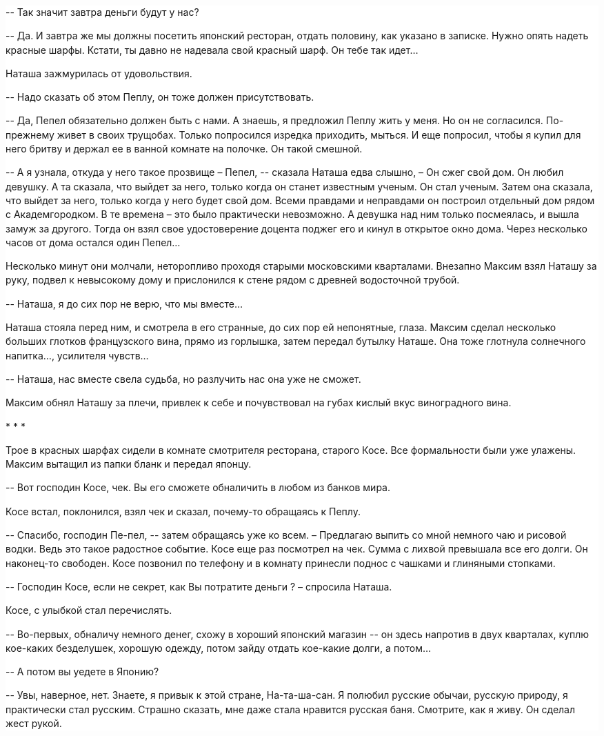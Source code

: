 -- Так значит завтра деньги будут у нас?  

-- Да. И завтра же мы должны посетить японский ресторан, отдать половину, как указано в записке. Нужно опять надеть красные шарфы. Кстати, ты давно не надевала свой красный шарф. Он тебе так идет…  

Наташа зажмурилась от удовольствия.  

-- Надо сказать об этом Пеплу, он тоже должен присутствовать.  

-- Да, Пепел обязательно должен быть с нами. А знаешь, я предложил Пеплу жить у меня. Но он не согласился. По-прежнему живет в своих трущобах. Только попросился изредка приходить, мыться. И еще попросил, чтобы я купил для него бритву и держал ее в ванной комнате на полочке. Он такой смешной.  

-- А я узнала, откуда у него такое прозвище – Пепел, -- сказала Наташа едва слышно, – Он сжег свой дом. Он любил девушку. А та сказала, что выйдет за него, только когда он станет известным ученым. Он стал ученым. Затем она сказала, что выйдет за него, только когда у него будет свой дом. Всеми правдами и неправдами он построил отдельный дом рядом с Академгородком. В те времена – это было практически невозможно. А девушка над ним только посмеялась, и вышла замуж за другого. Тогда он взял свое удостоверение доцента поджег его и кинул в открытое окно дома. Через несколько часов от дома остался один Пепел…  

Несколько минут они молчали, неторопливо проходя старыми московскими кварталами. Внезапно Максим взял Наташу за руку, подвел к невысокому дому и прислонился к стене рядом с древней водосточной трубой.  

-- Наташа, я до сих пор не верю, что мы вместе…  

Наташа стояла перед ним, и смотрела в его странные, до сих пор ей непонятные, глаза. Максим сделал несколько больших глотков французского вина, прямо из горлышка, затем передал бутылку Наташе. Она тоже глотнула солнечного напитка…, усилителя чувств…  

-- Наташа, нас вместе свела судьба, но разлучить нас она уже не сможет.  

Максим обнял Наташу за плечи, привлек к себе и почувствовал на губах кислый вкус виноградного вина.  

\* \* \*  

Трое в красных шарфах сидели в комнате смотрителя ресторана, старого Косе. Все формальности были уже улажены. Максим вытащил из папки бланк и передал японцу.  

-- Вот господин Косе, чек. Вы его сможете обналичить в любом из банков мира.  

Косе встал, поклонился, взял чек и сказал, почему-то обращаясь к Пеплу.  

-- Спасибо, господин Пе-пел, -- затем обращаясь уже ко всем. – Предлагаю выпить со мной немного чаю и рисовой водки. Ведь это такое радостное событие. Косе еще раз посмотрел на чек. Сумма с лихвой превышала все его долги. Он наконец-то свободен. Косе позвонил по телефону и в комнату принесли поднос с чашками и глиняными стопками.  

-- Господин Косе, если не секрет, как Вы потратите деньги ? – спросила Наташа.  

Косе, с улыбкой стал перечислять.  

-- Во-первых, обналичу немного денег, схожу в хороший японский магазин -- он здесь напротив в двух кварталах, куплю кое-каких безделушек, хорошую одежду, потом зайду отдать кое-какие долги, а потом…  

-- А потом вы уедете в Японию?  

-- Увы, наверное, нет. Знаете, я привык к этой стране, На-та-ша-сан. Я полюбил русские обычаи, русскую природу, я практически стал русским. Страшно сказать, мне даже стала нравится русская баня. Смотрите, как я живу. Он сделал жест рукой.  
